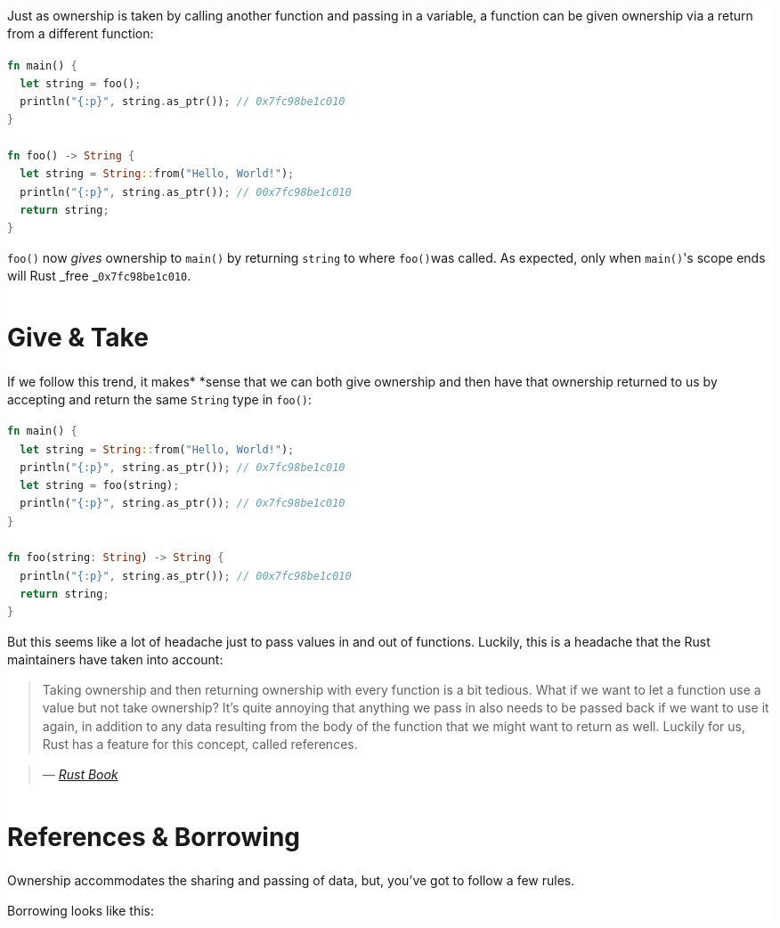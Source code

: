 Just as ownership is taken by calling another function and passing in a variable, a function can be given ownership via a return from a different function:

```rust
fn main() {
  let string = foo();
  println("{:p}", string.as_ptr()); // 0x7fc98be1c010
}

fn foo() -> String {
  let string = String::from("Hello, World!");
  println("{:p}", string.as_ptr()); // 00x7fc98be1c010
  return string;
}
```

`foo()` now _gives_ ownership to `main()` by returning `string` to where `foo()`was called. As expected, only when `main()`'s scope ends will Rust _free _`0x7fc98be1c010`.

# Give & Take

If we follow this trend, it makes\* \*sense that we can both give ownership and then have that ownership returned to us by accepting and return the same `String` type in `foo()`:

```rust
fn main() {
  let string = String::from("Hello, World!");
  println("{:p}", string.as_ptr()); // 0x7fc98be1c010
  let string = foo(string);
  println("{:p}", string.as_ptr()); // 0x7fc98be1c010
}

fn foo(string: String) -> String {
  println("{:p}", string.as_ptr()); // 00x7fc98be1c010
  return string;
}
```

But this seems like a lot of headache just to pass values in and out of functions. Luckily, this is a headache that the Rust maintainers have taken into account:

> Taking ownership and then returning ownership with every function is a bit tedious. What if we want to let a function use a value but not take ownership? It’s quite annoying that anything we pass in also needs to be passed back if we want to use it again, in addition to any data resulting from the body of the function that we might want to return as well. Luckily for us, Rust has a feature for this concept, called references.

> — [_Rust Book_](https://doc.rust-lang.org/book/second-edition/)

# References & Borrowing

Ownership accommodates the sharing and passing of data, but, you’ve got to follow a few rules.

Borrowing looks like this:
